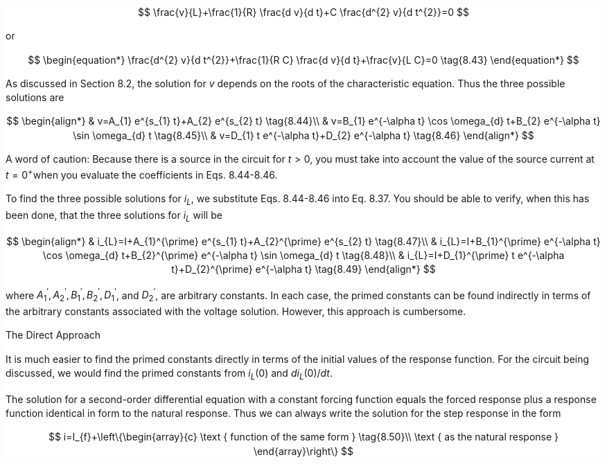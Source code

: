 $$
\frac{v}{L}+\frac{1}{R} \frac{d v}{d t}+C \frac{d^{2} v}{d t^{2}}=0
$$

or

$$
\begin{equation*}
\frac{d^{2} v}{d t^{2}}+\frac{1}{R C} \frac{d v}{d t}+\frac{v}{L C}=0 \tag{8.43}
\end{equation*}
$$

As discussed in Section 8.2, the solution for $v$ depends on the roots of the characteristic equation. Thus the three possible solutions are

$$
\begin{align*}
& v=A_{1} e^{s_{1} t}+A_{2} e^{s_{2} t}  \tag{8.44}\\
& v=B_{1} e^{-\alpha t} \cos \omega_{d} t+B_{2} e^{-\alpha t} \sin \omega_{d} t  \tag{8.45}\\
& v=D_{1} t e^{-\alpha t}+D_{2} e^{-\alpha t} \tag{8.46}
\end{align*}
$$

A word of caution: Because there is a source in the circuit for $t>0$, you must take into account the value of the source current at $t=0^{+}$when you evaluate the coefficients in Eqs. 8.44-8.46.

To find the three possible solutions for $i_{L}$, we substitute Eqs. 8.44-8.46 into Eq. 8.37. You should be able to verify, when this has been done, that the three solutions for $i_{L}$ will be

$$
\begin{align*}
& i_{L}=I+A_{1}^{\prime} e^{s_{1} t}+A_{2}^{\prime} e^{s_{2} t}  \tag{8.47}\\
& i_{L}=I+B_{1}^{\prime} e^{-\alpha t} \cos \omega_{d} t+B_{2}^{\prime} e^{-\alpha t} \sin \omega_{d} t  \tag{8.48}\\
& i_{L}=I+D_{1}^{\prime} t e^{-\alpha t}+D_{2}^{\prime} e^{-\alpha t} \tag{8.49}
\end{align*}
$$

where $A_{1}^{\prime}, A_{2}^{\prime}, B_{1}^{\prime}, B_{2}^{\prime}, D_{1}^{\prime}$, and $D_{2}^{\prime}$, are arbitrary constants.
In each case, the primed constants can be found indirectly in terms of the arbitrary constants associated with the voltage solution. However, this approach is cumbersome.

The Direct Approach

It is much easier to find the primed constants directly in terms of the initial values of the response function. For the circuit being discussed, we would find the primed constants from $i_{L}(0)$ and $d i_{L}(0) / d t$.

The solution for a second-order differential equation with a constant forcing function equals the forced response plus a response function
identical in form to the natural response. Thus we can always write the solution for the step response in the form

$$
i=I_{f}+\left\{\begin{array}{c}
\text { function of the same form }  \tag{8.50}\\
\text { as the natural response }
\end{array}\right\}
$$

